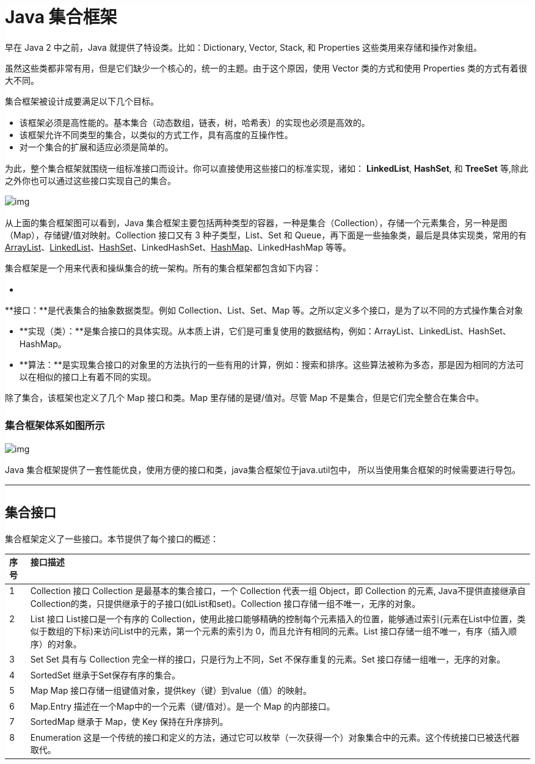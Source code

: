 # Java 集合框架

早在 Java 2 中之前，Java 就提供了特设类。比如：Dictionary, Vector, Stack, 和 Properties 这些类用来存储和操作对象组。

虽然这些类都非常有用，但是它们缺少一个核心的，统一的主题。由于这个原因，使用 Vector 类的方式和使用 Properties 类的方式有着很大不同。

集合框架被设计成要满足以下几个目标。

- 该框架必须是高性能的。基本集合（动态数组，链表，树，哈希表）的实现也必须是高效的。
- 该框架允许不同类型的集合，以类似的方式工作，具有高度的互操作性。
- 对一个集合的扩展和适应必须是简单的。

为此，整个集合框架就围绕一组标准接口而设计。你可以直接使用这些接口的标准实现，诸如： **LinkedList**, **HashSet**, 和 **TreeSet** 等,除此之外你也可以通过这些接口实现自己的集合。

![img](https://www.runoob.com/wp-content/uploads/2014/01/2243690-9cd9c896e0d512ed.gif)

从上面的集合框架图可以看到，Java 集合框架主要包括两种类型的容器，一种是集合（Collection），存储一个元素集合，另一种是图（Map），存储键/值对映射。Collection 接口又有 3 种子类型，List、Set 和 Queue，再下面是一些抽象类，最后是具体实现类，常用的有 [ArrayList](https://www.runoob.com/java/java-arraylist.html)、[LinkedList](https://www.runoob.com/java/java-linkedlist.html)、[HashSet](https://www.runoob.com/java/java-hashset.html)、LinkedHashSet、[HashMap](https://www.runoob.com/java/java-hashmap.html)、LinkedHashMap 等等。

集合框架是一个用来代表和操纵集合的统一架构。所有的集合框架都包含如下内容：

- 

  **接口：**是代表集合的抽象数据类型。例如 Collection、List、Set、Map 等。之所以定义多个接口，是为了以不同的方式操作集合对象

- **实现（类）：**是集合接口的具体实现。从本质上讲，它们是可重复使用的数据结构，例如：ArrayList、LinkedList、HashSet、HashMap。

- **算法：**是实现集合接口的对象里的方法执行的一些有用的计算，例如：搜索和排序。这些算法被称为多态，那是因为相同的方法可以在相似的接口上有着不同的实现。

除了集合，该框架也定义了几个 Map 接口和类。Map 里存储的是键/值对。尽管 Map 不是集合，但是它们完全整合在集合中。

### 集合框架体系如图所示

![img](https://www.runoob.com/wp-content/uploads/2014/01/java-coll-2020-11-16.png)

Java 集合框架提供了一套性能优良，使用方便的接口和类，java集合框架位于java.util包中， 所以当使用集合框架的时候需要进行导包。

------

## 集合接口

集合框架定义了一些接口。本节提供了每个接口的概述：

| 序号 | 接口描述                                                     |
| :--- | :----------------------------------------------------------- |
| 1    | Collection 接口 Collection 是最基本的集合接口，一个 Collection 代表一组 Object，即 Collection 的元素, Java不提供直接继承自Collection的类，只提供继承于的子接口(如List和set)。Collection 接口存储一组不唯一，无序的对象。 |
| 2    | List 接口 List接口是一个有序的 Collection，使用此接口能够精确的控制每个元素插入的位置，能够通过索引(元素在List中位置，类似于数组的下标)来访问List中的元素，第一个元素的索引为 0，而且允许有相同的元素。List 接口存储一组不唯一，有序（插入顺序）的对象。 |
| 3    | Set Set 具有与 Collection 完全一样的接口，只是行为上不同，Set 不保存重复的元素。Set 接口存储一组唯一，无序的对象。 |
| 4    | SortedSet 继承于Set保存有序的集合。                          |
| 5    | Map Map 接口存储一组键值对象，提供key（键）到value（值）的映射。 |
| 6    | Map.Entry 描述在一个Map中的一个元素（键/值对）。是一个 Map 的内部接口。 |
| 7    | SortedMap 继承于 Map，使 Key 保持在升序排列。                |
| 8    | Enumeration 这是一个传统的接口和定义的方法，通过它可以枚举（一次获得一个）对象集合中的元素。这个传统接口已被迭代器取代。 |
